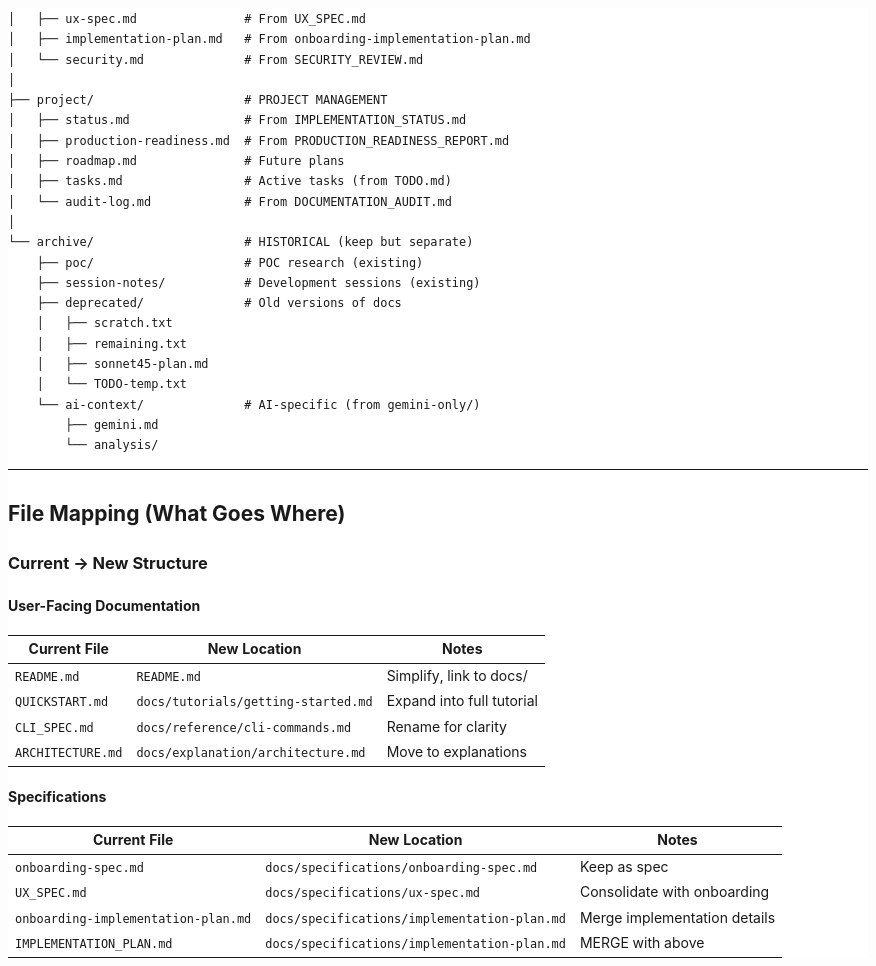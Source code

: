```
│   ├── ux-spec.md               # From UX_SPEC.md
│   ├── implementation-plan.md   # From onboarding-implementation-plan.md
│   └── security.md              # From SECURITY_REVIEW.md
│
├── project/                     # PROJECT MANAGEMENT
│   ├── status.md                # From IMPLEMENTATION_STATUS.md
│   ├── production-readiness.md  # From PRODUCTION_READINESS_REPORT.md
│   ├── roadmap.md               # Future plans
│   ├── tasks.md                 # Active tasks (from TODO.md)
│   └── audit-log.md             # From DOCUMENTATION_AUDIT.md
│
└── archive/                     # HISTORICAL (keep but separate)
    ├── poc/                     # POC research (existing)
    ├── session-notes/           # Development sessions (existing)
    ├── deprecated/              # Old versions of docs
    │   ├── scratch.txt
    │   ├── remaining.txt
    │   ├── sonnet45-plan.md
    │   └── TODO-temp.txt
    └── ai-context/              # AI-specific (from gemini-only/)
        ├── gemini.md
        └── analysis/
```

---

## File Mapping (What Goes Where)

### Current → New Structure

#### User-Facing Documentation
| Current File | New Location | Notes |
|-------------|--------------|-------|
| `README.md` | `README.md` | Simplify, link to docs/ |
| `QUICKSTART.md` | `docs/tutorials/getting-started.md` | Expand into full tutorial |
| `CLI_SPEC.md` | `docs/reference/cli-commands.md` | Rename for clarity |
| `ARCHITECTURE.md` | `docs/explanation/architecture.md` | Move to explanations |

#### Specifications
| Current File | New Location | Notes |
|-------------|--------------|-------|
| `onboarding-spec.md` | `docs/specifications/onboarding-spec.md` | Keep as spec |
| `UX_SPEC.md` | `docs/specifications/ux-spec.md` | Consolidate with onboarding |
| `onboarding-implementation-plan.md` | `docs/specifications/implementation-plan.md` | Merge implementation details |
| `IMPLEMENTATION_PLAN.md` | `docs/specifications/implementation-plan.md` | MERGE with above |

